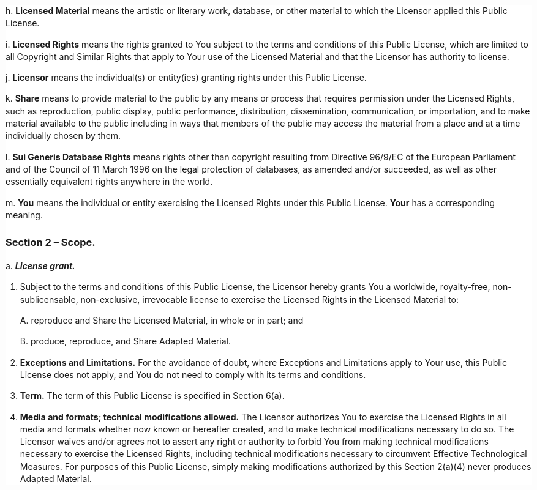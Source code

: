 h. __Licensed Material__ means the artistic or literary work,
database, or other material to which the Licensor applied this Public
License.

i. __Licensed Rights__ means the rights granted to You subject to the
terms and conditions of this Public License, which are limited to all
Copyright and Similar Rights that apply to Your use of the Licensed
Material and that the Licensor has authority to license.

j. __Licensor__ means the individual(s) or entity(ies) granting rights
under this Public License.

k. __Share__ means to provide material to the public by any means or
process that requires permission under the Licensed Rights, such as
reproduction, public display, public performance, distribution,
dissemination, communication, or importation, and to make material
available to the public including in ways that members of the public
may access the material from a place and at a time individually chosen
by them.

l. __Sui Generis Database Rights__ means rights other than copyright
resulting from Directive 96/9/EC of the European Parliament and of the
Council of 11 March 1996 on the legal protection of databases, as
amended and/or succeeded, as well as other essentially equivalent
rights anywhere in the world.

m. __You__ means the individual or entity exercising the Licensed
Rights under this Public License. __Your__ has a corresponding
meaning.

### Section 2 – Scope.

a. ___License grant.___

   1. Subject to the terms and conditions of this Public License, the
      Licensor hereby grants You a worldwide, royalty-free,
      non-sublicensable, non-exclusive, irrevocable license to
      exercise the Licensed Rights in the Licensed Material to:

       A. reproduce and Share the Licensed Material, in whole or in
       part; and

       B. produce, reproduce, and Share Adapted Material.

   2. __Exceptions and Limitations.__ For the avoidance of doubt,
      where Exceptions and Limitations apply to Your use, this Public
      License does not apply, and You do not need to comply with its
      terms and conditions.

   3. __Term.__ The term of this Public License is specified in
      Section 6(a).

   4. __Media and formats; technical modifications allowed.__ The
      Licensor authorizes You to exercise the Licensed Rights in all
      media and formats whether now known or hereafter created, and to
      make technical modifications necessary to do so. The Licensor
      waives and/or agrees not to assert any right or authority to
      forbid You from making technical modifications necessary to
      exercise the Licensed Rights, including technical modifications
      necessary to circumvent Effective Technological Measures. For
      purposes of this Public License, simply making modifications
      authorized by this Section 2(a)(4) never produces Adapted
      Material.
